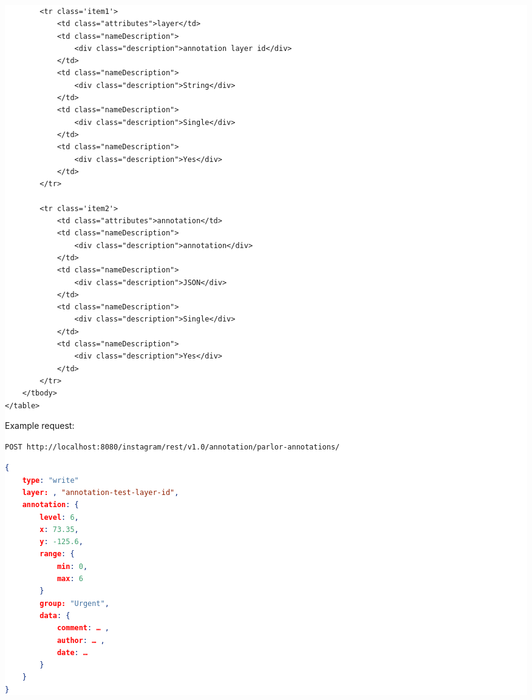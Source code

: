             <tr class='item1'>
                <td class="attributes">layer</td>
                <td class="nameDescription">
                    <div class="description">annotation layer id</div>
                </td>
                <td class="nameDescription">
                    <div class="description">String</div>
                </td>
                <td class="nameDescription">
                    <div class="description">Single</div>
                </td>
                <td class="nameDescription">
                    <div class="description">Yes</div>
                </td>
            </tr>

            <tr class='item2'>
                <td class="attributes">annotation</td>
                <td class="nameDescription">
                    <div class="description">annotation</div>
                </td>
                <td class="nameDescription">
                    <div class="description">JSON</div>
                </td>
                <td class="nameDescription">
                    <div class="description">Single</div>
                </td>
                <td class="nameDescription">
                    <div class="description">Yes</div>
                </td>
            </tr>
        </tbody>
    </table>
</div>

Example request:

```http
POST http://localhost:8080/instagram/rest/v1.0/annotation/parlor-annotations/
```

```json
{
    type: "write"
    layer: , "annotation-test-layer-id",
    annotation: {
        level: 6,
        x: 73.35,
        y: -125.6,
        range: {
            min: 0,
            max: 6
        }
        group: "Urgent",
        data: {
            comment: … ,
            author: … ,
            date: … 
        }
    }
}
```
